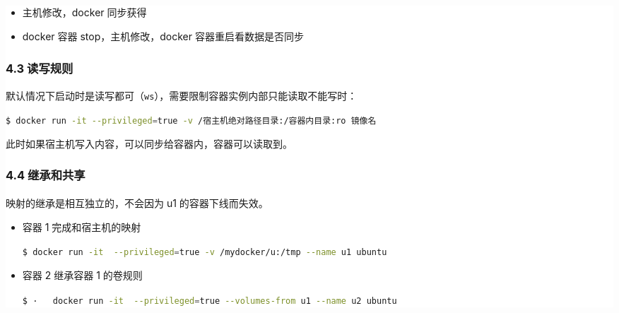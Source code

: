 - 主机修改，docker 同步获得

- docker 容器 stop，主机修改，docker 容器重启看数据是否同步

### 4.3 读写规则

默认情况下启动时是读写都可（`ws`），需要限制容器实例内部只能读取不能写时：

```bash
$ docker run -it --privileged=true -v /宿主机绝对路径目录:/容器内目录:ro 镜像名
```

此时如果宿主机写入内容，可以同步给容器内，容器可以读取到。

### 4.4 继承和共享

映射的继承是相互独立的，不会因为 u1 的容器下线而失效。

- 容器 1 完成和宿主机的映射

  ```bash
  $ docker run -it  --privileged=true -v /mydocker/u:/tmp --name u1 ubuntu
  ```

- 容器 2 继承容器 1 的卷规则

  ```bash
  $ ·	docker run -it  --privileged=true --volumes-from u1 --name u2 ubuntu
  ```

